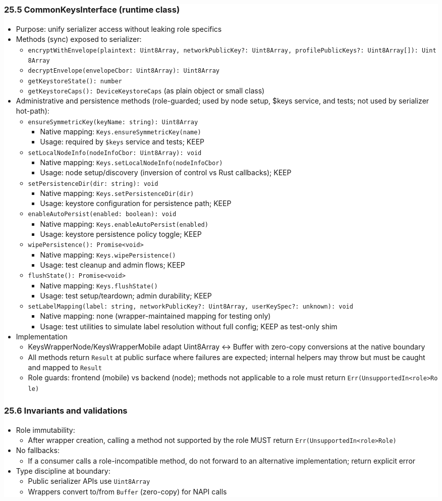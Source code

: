 ### 25.5 CommonKeysInterface (runtime class)

- Purpose: unify serializer access without leaking role specifics
- Methods (sync) exposed to serializer:
  - `encryptWithEnvelope(plaintext: Uint8Array, networkPublicKey?: Uint8Array, profilePublicKeys?: Uint8Array[]): Uint8Array`
  - `decryptEnvelope(envelopeCbor: Uint8Array): Uint8Array`
  - `getKeystoreState(): number`
  - `getKeystoreCaps(): DeviceKeystoreCaps` (as plain object or small class)
- Administrative and persistence methods (role-guarded; used by node setup, $keys service, and tests; not used by serializer hot-path):
  - `ensureSymmetricKey(keyName: string): Uint8Array`
    - Native mapping: `Keys.ensureSymmetricKey(name)`
    - Usage: required by `$keys` service and tests; KEEP
  - `setLocalNodeInfo(nodeInfoCbor: Uint8Array): void`
    - Native mapping: `Keys.setLocalNodeInfo(nodeInfoCbor)`
    - Usage: node setup/discovery (inversion of control vs Rust callbacks); KEEP
  - `setPersistenceDir(dir: string): void`
    - Native mapping: `Keys.setPersistenceDir(dir)`
    - Usage: keystore configuration for persistence path; KEEP
  - `enableAutoPersist(enabled: boolean): void`
    - Native mapping: `Keys.enableAutoPersist(enabled)`
    - Usage: keystore persistence policy toggle; KEEP
  - `wipePersistence(): Promise<void>`
    - Native mapping: `Keys.wipePersistence()`
    - Usage: test cleanup and admin flows; KEEP
  - `flushState(): Promise<void>`
    - Native mapping: `Keys.flushState()`
    - Usage: test setup/teardown; admin durability; KEEP
  - `setLabelMapping(label: string, networkPublicKey?: Uint8Array, userKeySpec?: unknown): void`
    - Native mapping: none (wrapper-maintained mapping for testing only)
    - Usage: test utilities to simulate label resolution without full config; KEEP as test-only shim
- Implementation
  - KeysWrapperNode/KeysWrapperMobile adapt Uint8Array <-> Buffer with zero-copy conversions at the native boundary
  - All methods return `Result` at public surface where failures are expected; internal helpers may throw but must be caught and mapped to `Result`
  - Role guards: frontend (mobile) vs backend (node); methods not applicable to a role must return `Err(UnsupportedIn<role>Role)`

### 25.6 Invariants and validations

- Role immutability:
  - After wrapper creation, calling a method not supported by the role MUST return `Err(UnsupportedIn<role>Role)`
- No fallbacks:
  - If a consumer calls a role-incompatible method, do not forward to an alternative implementation; return explicit error
- Type discipline at boundary:
  - Public serializer APIs use `Uint8Array`
  - Wrappers convert to/from `Buffer` (zero-copy) for NAPI calls

